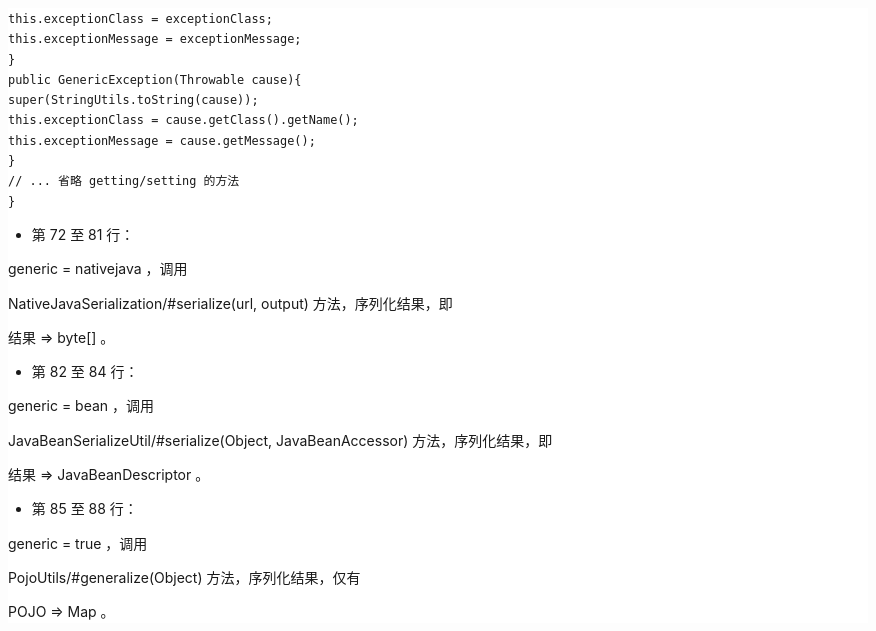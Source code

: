 ```
this.exceptionClass = exceptionClass;
this.exceptionMessage = exceptionMessage;
}
public GenericException(Throwable cause){
super(StringUtils.toString(cause));
this.exceptionClass = cause.getClass().getName();
this.exceptionMessage = cause.getMessage();
}
// ... 省略 getting/setting 的方法
}
```
* 第 72 至 81 行：

generic = nativejava
，调用

NativeJavaSerialization/#serialize(url, output)
方法，序列化结果，即

结果 => byte[]
。
* 第 82 至 84 行：

generic = bean
，调用

JavaBeanSerializeUtil/#serialize(Object, JavaBeanAccessor)
方法，序列化结果，即

结果 => JavaBeanDescriptor
。
* 第 85 至 88 行：

generic = true
，调用

PojoUtils/#generalize(Object)
方法，序列化结果，仅有

POJO => Map
。